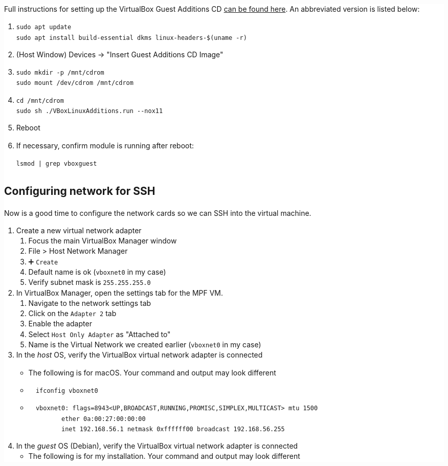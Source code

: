 Full instructions for setting up the VirtualBox Guest Additions CD [can
be found
here](https://linuxize.com/post/how-to-install-virtualbox-guest-additions-on-debian-10/).
An abbreviated version is listed below:

1.  ``` console
    sudo apt update
    sudo apt install build-essential dkms linux-headers-$(uname -r)
    ```

2.  (Host Window) Devices -> "Insert Guest Additions CD Image"

3.  ``` console
    sudo mkdir -p /mnt/cdrom
    sudo mount /dev/cdrom /mnt/cdrom
    ```

4.  ``` console
    cd /mnt/cdrom
    sudo sh ./VBoxLinuxAdditions.run --nox11
    ```

5.  Reboot

6.  If necessary, confirm module is running after reboot:

    ``` console
    lsmod | grep vboxguest
    ```

## Configuring network for SSH

Now is a good time to configure the network cards so we can SSH into the
virtual machine.

1.  Create a new virtual network adapter
    1.  Focus the main VirtualBox Manager window
    2.  File > Host Network Manager
    3.  ➕ `Create`
    4.  Default name is ok (`vboxnet0` in my case)
    5.  Verify subnet mask is `255.255.255.0`
2.  In VirtualBox Manager, open the settings tab for the MPF VM.
    1.  Navigate to the network settings tab
    2.  Click on the `Adapter 2` tab
    3.  Enable the adapter
    4.  Select `Host Only Adapter` as "Attached to"
    5.  Name is the Virtual Network we created earlier (`vboxnet0` in my case)
3.  In the *host* OS, verify the VirtualBox virtual network adapter is connected
    * The following is for macOS. Your command and output may look different

    * ``` console
        ifconfig vboxnet0
        ```

    * ``` console
        vboxnet0: flags=8943<UP,BROADCAST,RUNNING,PROMISC,SIMPLEX,MULTICAST> mtu 1500
               ether 0a:00:27:00:00:00
               inet 192.168.56.1 netmask 0xffffff00 broadcast 192.168.56.255
        ```
4.  In the *guest* OS (Debian), verify the VirtualBox virtual network
    adapter is connected
    * The following is for my installation. Your command and output may look different
